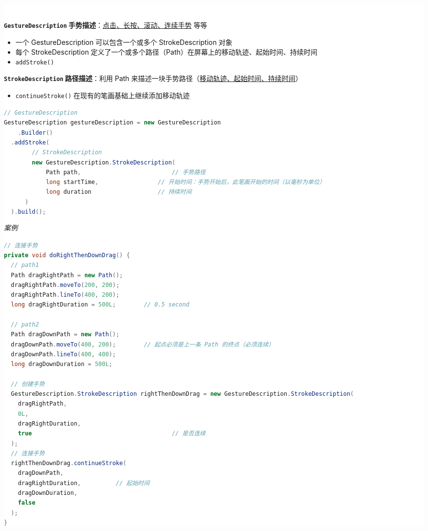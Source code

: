 <br/>

**`GestureDescription` 手势描述**：<u>点击、长按、滚动、连续手势</u> 等等

- 一个 GestureDescription 可以包含一个或多个 StrokeDescription 对象
- 每个 StrokeDescription 定义了一个或多个路径（Path）在屏幕上的移动轨迹、起始时间、持续时间
- `addStroke()`

**`StrokeDescription` 路径描述**：利用 Path 来描述一块手势路径（<u>移动轨迹、起始时间、持续时间</u>）

- `continueStroke()` 在现有的笔画基础上继续添加移动轨迹

```java
// GestureDescription
GestureDescription gestureDescription = new GestureDescription
	.Builder()
  .addStroke(
  		// StrokeDescription
  		new GestureDescription.StrokeDescription(
    		Path path, 							// 手势路径
    		long startTime, 				// 开始时间：手势开始后，此笔画开始的时间（以毫秒为单位）
    		long duration 					// 持续时间
      )
  ).build();
```

*案例*

```java
// 连接手势
private void doRightThenDownDrag() {
  // path1
  Path dragRightPath = new Path();
  dragRightPath.moveTo(200, 200);
  dragRightPath.lineTo(400, 200);
  long dragRightDuration = 500L; 		// 0.5 second

  // path2
  Path dragDownPath = new Path();
  dragDownPath.moveTo(400, 200);		// 起点必须是上一条 Path 的终点（必须连续）
  dragDownPath.lineTo(400, 400);
  long dragDownDuration = 500L;
  
  // 创建手势
  GestureDescription.StrokeDescription rightThenDownDrag = new GestureDescription.StrokeDescription(
    dragRightPath, 
    0L, 
    dragRightDuration, 
    true										// 是否连续
  );
  // 连接手势
  rightThenDownDrag.continueStroke(
    dragDownPath, 
    dragRightDuration, 			// 起始时间
    dragDownDuration, 
    false
  );
}
```
